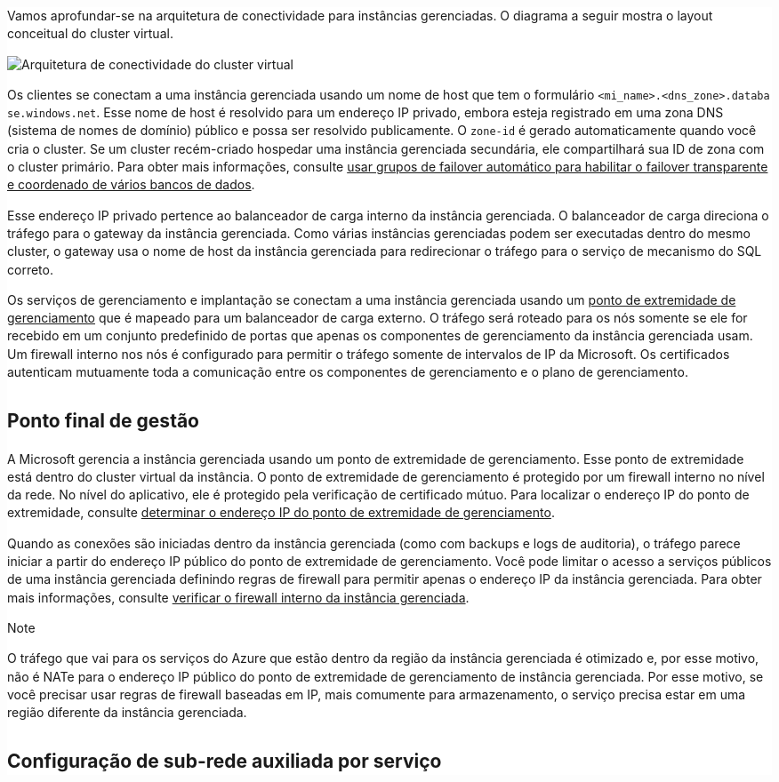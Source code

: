 Vamos aprofundar-se na arquitetura de conectividade para instâncias gerenciadas. O diagrama a seguir mostra o layout conceitual do cluster virtual.

![Arquitetura de conectividade do cluster virtual](./media/managed-instance-connectivity-architecture/connectivityarch003.png)

Os clientes se conectam a uma instância gerenciada usando um nome de host que tem o formulário `<mi_name>.<dns_zone>.database.windows.net`. Esse nome de host é resolvido para um endereço IP privado, embora esteja registrado em uma zona DNS (sistema de nomes de domínio) público e possa ser resolvido publicamente. O `zone-id` é gerado automaticamente quando você cria o cluster. Se um cluster recém-criado hospedar uma instância gerenciada secundária, ele compartilhará sua ID de zona com o cluster primário. Para obter mais informações, consulte [usar grupos de failover automático para habilitar o failover transparente e coordenado de vários bancos de dados](sql-database-auto-failover-group.md##enabling-geo-replication-between-managed-instances-and-their-vnets).

Esse endereço IP privado pertence ao balanceador de carga interno da instância gerenciada. O balanceador de carga direciona o tráfego para o gateway da instância gerenciada. Como várias instâncias gerenciadas podem ser executadas dentro do mesmo cluster, o gateway usa o nome de host da instância gerenciada para redirecionar o tráfego para o serviço de mecanismo do SQL correto.

Os serviços de gerenciamento e implantação se conectam a uma instância gerenciada usando um [ponto de extremidade de gerenciamento](#management-endpoint) que é mapeado para um balanceador de carga externo. O tráfego será roteado para os nós somente se ele for recebido em um conjunto predefinido de portas que apenas os componentes de gerenciamento da instância gerenciada usam. Um firewall interno nos nós é configurado para permitir o tráfego somente de intervalos de IP da Microsoft. Os certificados autenticam mutuamente toda a comunicação entre os componentes de gerenciamento e o plano de gerenciamento.

## <a name="management-endpoint"></a>Ponto final de gestão

A Microsoft gerencia a instância gerenciada usando um ponto de extremidade de gerenciamento. Esse ponto de extremidade está dentro do cluster virtual da instância. O ponto de extremidade de gerenciamento é protegido por um firewall interno no nível da rede. No nível do aplicativo, ele é protegido pela verificação de certificado mútuo. Para localizar o endereço IP do ponto de extremidade, consulte [determinar o endereço IP do ponto de extremidade de gerenciamento](sql-database-managed-instance-find-management-endpoint-ip-address.md).

Quando as conexões são iniciadas dentro da instância gerenciada (como com backups e logs de auditoria), o tráfego parece iniciar a partir do endereço IP público do ponto de extremidade de gerenciamento. Você pode limitar o acesso a serviços públicos de uma instância gerenciada definindo regras de firewall para permitir apenas o endereço IP da instância gerenciada. Para obter mais informações, consulte [verificar o firewall interno da instância gerenciada](sql-database-managed-instance-management-endpoint-verify-built-in-firewall.md).

> [!NOTE]
> O tráfego que vai para os serviços do Azure que estão dentro da região da instância gerenciada é otimizado e, por esse motivo, não é NATe para o endereço IP público do ponto de extremidade de gerenciamento de instância gerenciada. Por esse motivo, se você precisar usar regras de firewall baseadas em IP, mais comumente para armazenamento, o serviço precisa estar em uma região diferente da instância gerenciada.

## <a name="service-aided-subnet-configuration"></a>Configuração de sub-rede auxiliada por serviço
